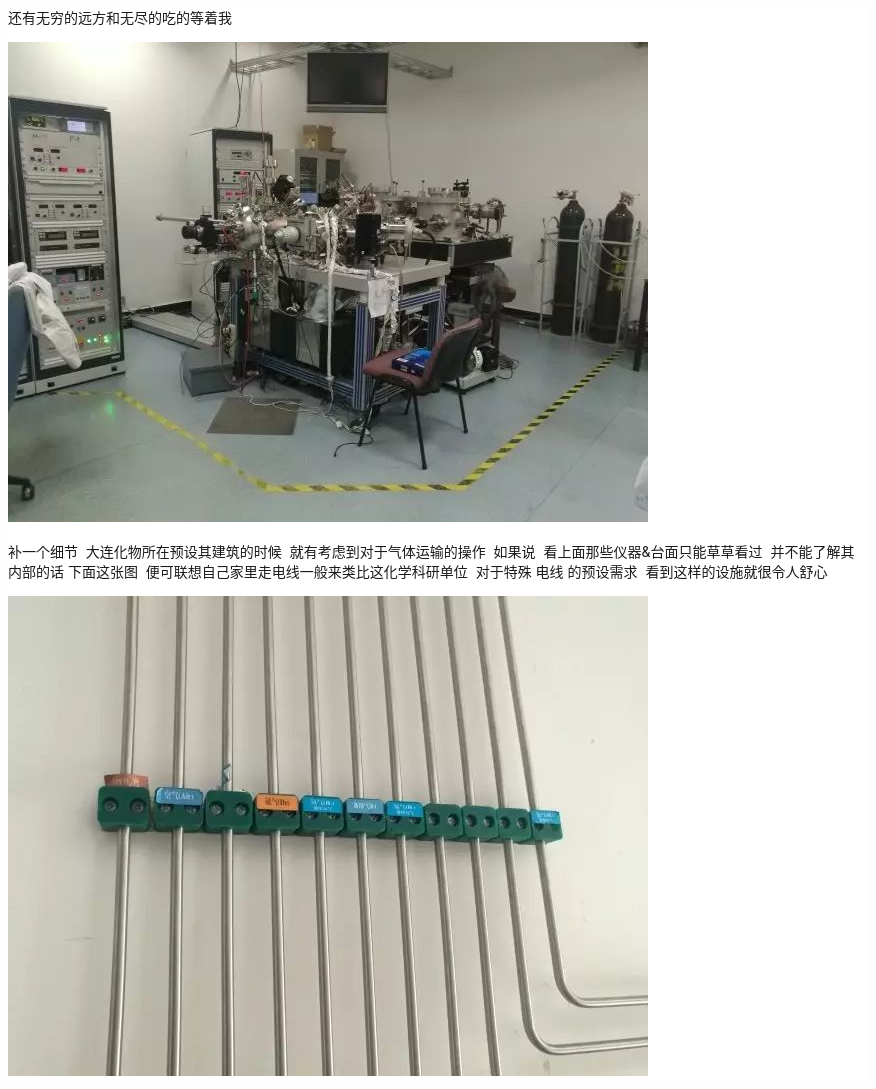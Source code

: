 还有无穷的远方和无尽的吃的等着我

![](./images/img_014.jpeg)

补一个细节  大连化物所在预设其建筑的时候  就有考虑到对于气体运输的操作  如果说  看上面那些仪器&台面只能草草看过  并不能了解其内部的话 下面这张图  便可联想自己家里走电线一般来类比这化学科研单位  对于特殊 电线 的预设需求  看到这样的设施就很令人舒心

![](./images/img_015.jpeg)
